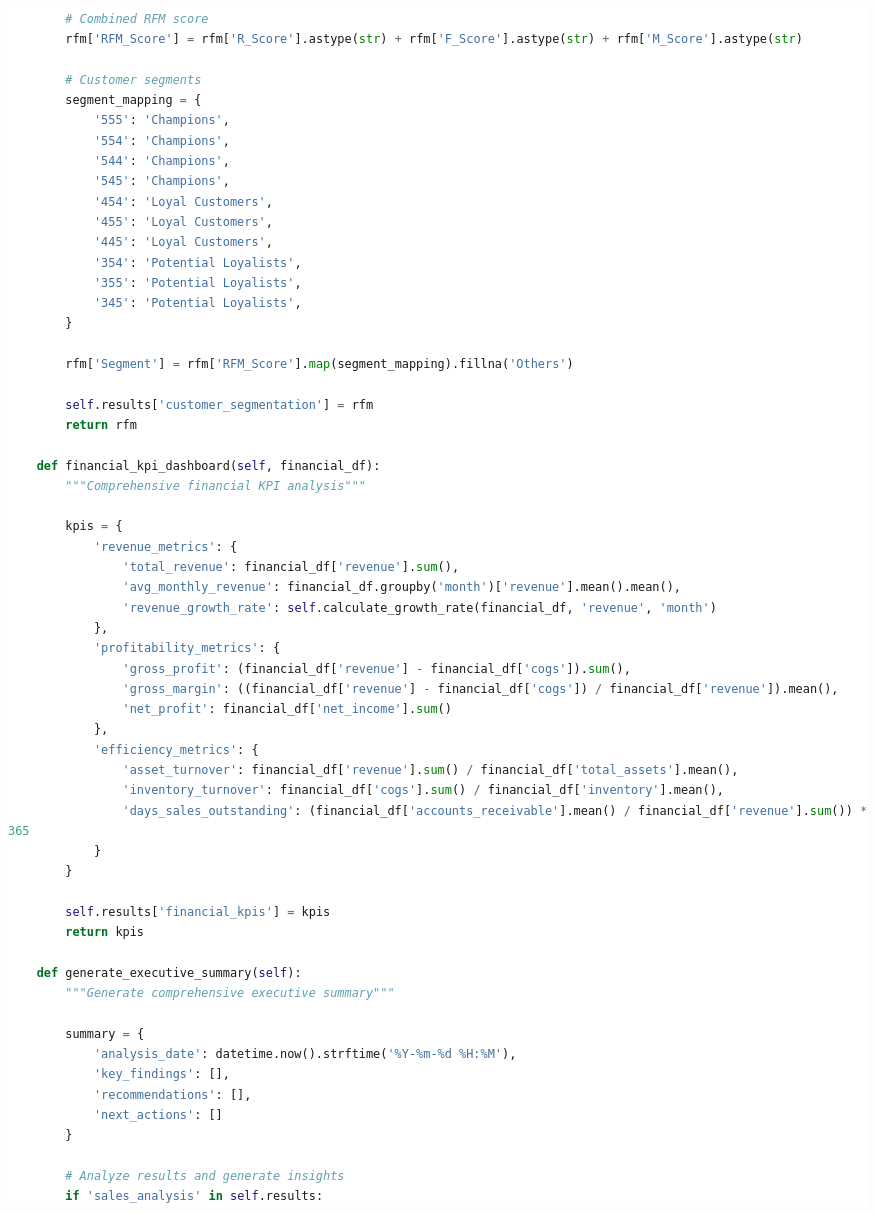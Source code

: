 ```python
        # Combined RFM score
        rfm['RFM_Score'] = rfm['R_Score'].astype(str) + rfm['F_Score'].astype(str) + rfm['M_Score'].astype(str)
        
        # Customer segments
        segment_mapping = {
            '555': 'Champions',
            '554': 'Champions',
            '544': 'Champions',
            '545': 'Champions',
            '454': 'Loyal Customers',
            '455': 'Loyal Customers',
            '445': 'Loyal Customers',
            '354': 'Potential Loyalists',
            '355': 'Potential Loyalists',
            '345': 'Potential Loyalists',
        }
        
        rfm['Segment'] = rfm['RFM_Score'].map(segment_mapping).fillna('Others')
        
        self.results['customer_segmentation'] = rfm
        return rfm
    
    def financial_kpi_dashboard(self, financial_df):
        """Comprehensive financial KPI analysis"""
        
        kpis = {
            'revenue_metrics': {
                'total_revenue': financial_df['revenue'].sum(),
                'avg_monthly_revenue': financial_df.groupby('month')['revenue'].mean().mean(),
                'revenue_growth_rate': self.calculate_growth_rate(financial_df, 'revenue', 'month')
            },
            'profitability_metrics': {
                'gross_profit': (financial_df['revenue'] - financial_df['cogs']).sum(),
                'gross_margin': ((financial_df['revenue'] - financial_df['cogs']) / financial_df['revenue']).mean(),
                'net_profit': financial_df['net_income'].sum()
            },
            'efficiency_metrics': {
                'asset_turnover': financial_df['revenue'].sum() / financial_df['total_assets'].mean(),
                'inventory_turnover': financial_df['cogs'].sum() / financial_df['inventory'].mean(),
                'days_sales_outstanding': (financial_df['accounts_receivable'].mean() / financial_df['revenue'].sum()) * 365
            }
        }
        
        self.results['financial_kpis'] = kpis
        return kpis
    
    def generate_executive_summary(self):
        """Generate comprehensive executive summary"""
        
        summary = {
            'analysis_date': datetime.now().strftime('%Y-%m-%d %H:%M'),
            'key_findings': [],
            'recommendations': [],
            'next_actions': []
        }
        
        # Analyze results and generate insights
        if 'sales_analysis' in self.results:
```